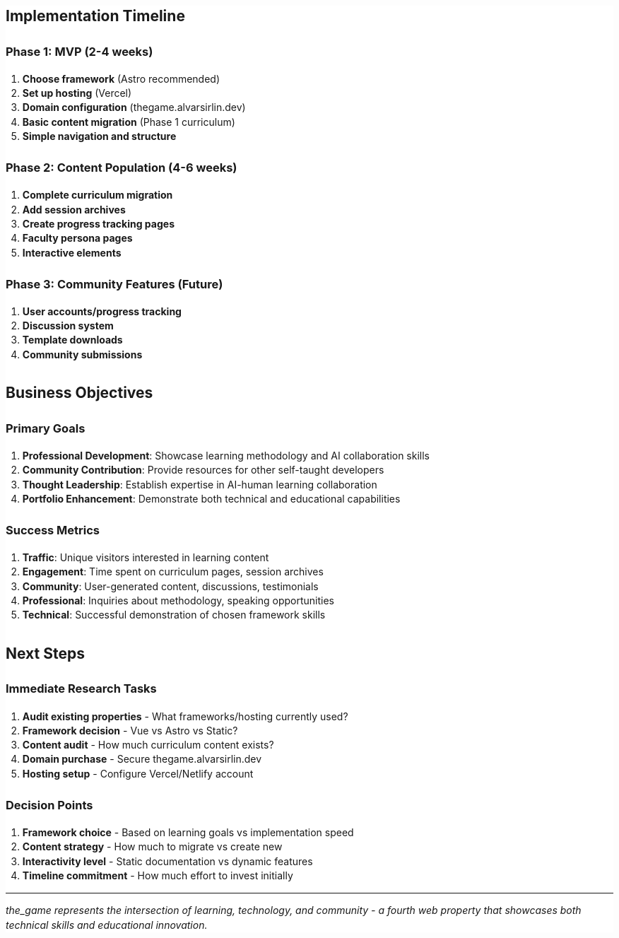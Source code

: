 ## Implementation Timeline

### Phase 1: MVP (2-4 weeks)
1. **Choose framework** (Astro recommended)
2. **Set up hosting** (Vercel)
3. **Domain configuration** (thegame.alvarsirlin.dev)
4. **Basic content migration** (Phase 1 curriculum)
5. **Simple navigation and structure**

### Phase 2: Content Population (4-6 weeks)
1. **Complete curriculum migration**
2. **Add session archives**
3. **Create progress tracking pages**
4. **Faculty persona pages**
5. **Interactive elements**

### Phase 3: Community Features (Future)
1. **User accounts/progress tracking**
2. **Discussion system**
3. **Template downloads**
4. **Community submissions**

## Business Objectives

### Primary Goals
1. **Professional Development**: Showcase learning methodology and AI collaboration skills
2. **Community Contribution**: Provide resources for other self-taught developers
3. **Thought Leadership**: Establish expertise in AI-human learning collaboration
4. **Portfolio Enhancement**: Demonstrate both technical and educational capabilities

### Success Metrics
1. **Traffic**: Unique visitors interested in learning content
2. **Engagement**: Time spent on curriculum pages, session archives
3. **Community**: User-generated content, discussions, testimonials
4. **Professional**: Inquiries about methodology, speaking opportunities
5. **Technical**: Successful demonstration of chosen framework skills

## Next Steps

### Immediate Research Tasks
1. **Audit existing properties** - What frameworks/hosting currently used?
2. **Framework decision** - Vue vs Astro vs Static?
3. **Content audit** - How much curriculum content exists?
4. **Domain purchase** - Secure thegame.alvarsirlin.dev
5. **Hosting setup** - Configure Vercel/Netlify account

### Decision Points
1. **Framework choice** - Based on learning goals vs implementation speed
2. **Content strategy** - How much to migrate vs create new
3. **Interactivity level** - Static documentation vs dynamic features
4. **Timeline commitment** - How much effort to invest initially

---

*the_game represents the intersection of learning, technology, and community - a fourth web property that showcases both technical skills and educational innovation.*